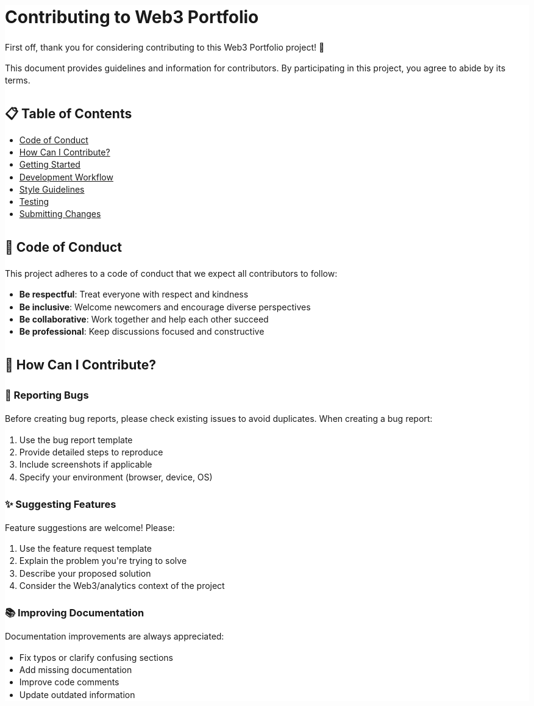 # Contributing to Web3 Portfolio

First off, thank you for considering contributing to this Web3 Portfolio project! 🎉

This document provides guidelines and information for contributors. By participating in this project, you agree to abide by its terms.

## 📋 Table of Contents

- [Code of Conduct](#code-of-conduct)
- [How Can I Contribute?](#how-can-i-contribute)
- [Getting Started](#getting-started)
- [Development Workflow](#development-workflow)
- [Style Guidelines](#style-guidelines)
- [Testing](#testing)
- [Submitting Changes](#submitting-changes)

## 🤝 Code of Conduct

This project adheres to a code of conduct that we expect all contributors to follow:

- **Be respectful**: Treat everyone with respect and kindness
- **Be inclusive**: Welcome newcomers and encourage diverse perspectives
- **Be collaborative**: Work together and help each other succeed
- **Be professional**: Keep discussions focused and constructive

## 🚀 How Can I Contribute?

### 🐛 Reporting Bugs

Before creating bug reports, please check existing issues to avoid duplicates. When creating a bug report:

1. Use the bug report template
2. Provide detailed steps to reproduce
3. Include screenshots if applicable
4. Specify your environment (browser, device, OS)

### ✨ Suggesting Features

Feature suggestions are welcome! Please:

1. Use the feature request template
2. Explain the problem you're trying to solve
3. Describe your proposed solution
4. Consider the Web3/analytics context of the project

### 📚 Improving Documentation

Documentation improvements are always appreciated:

- Fix typos or clarify confusing sections
- Add missing documentation
- Improve code comments
- Update outdated information
